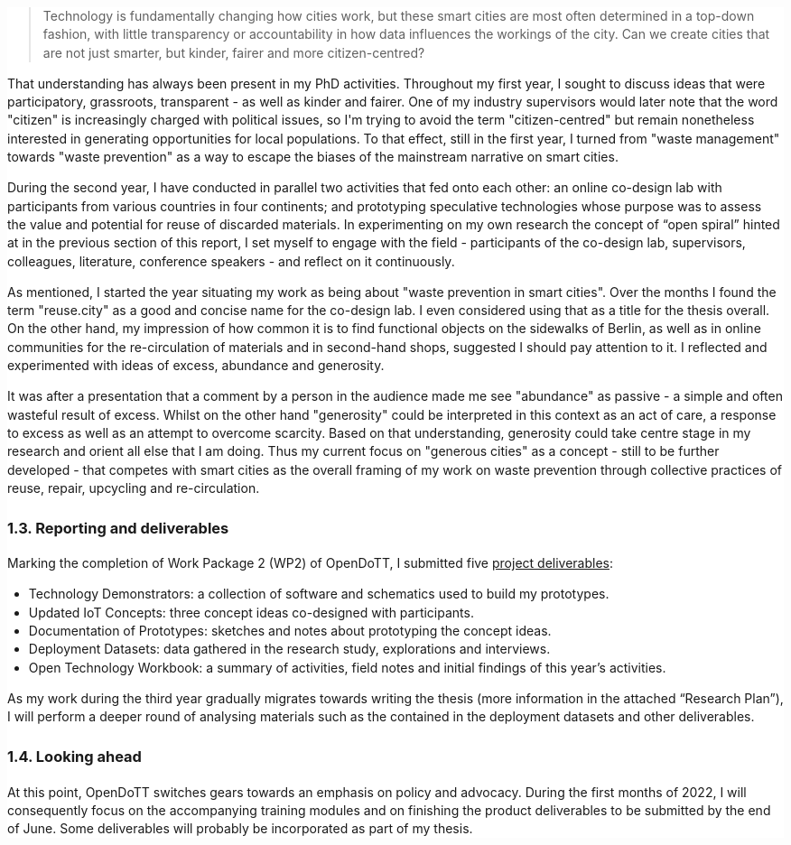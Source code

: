 > Technology is fundamentally changing how cities work, but these smart cities are most often determined in a top-down fashion, with little transparency or accountability in how data influences the workings of the city. Can we create cities that are not just smarter, but kinder, fairer and more citizen-centred?

That understanding has always been present in my PhD activities. Throughout my first year, I sought to discuss ideas that were participatory, grassroots, transparent - as well as kinder and fairer. One of my industry supervisors would later note that the word "citizen" is increasingly charged with political issues, so I'm trying to avoid the term "citizen-centred" but remain nonetheless interested in generating opportunities for local populations. To that effect, still in the first year, I turned from "waste management" towards "waste prevention" as a way to escape the biases of the mainstream narrative on smart cities. 

During the second year, I have conducted in parallel two activities that fed onto each other: an online co-design lab with participants from various countries in four continents; and prototyping speculative technologies whose purpose was to assess the value and potential for reuse of discarded materials. In experimenting on my own research the concept of “open spiral” hinted at in the previous section of this report, I set myself to engage with the field - participants of the co-design lab, supervisors, colleagues, literature, conference speakers - and reflect on it continuously. 

As mentioned, I started the year situating my work as being about "waste prevention in smart cities". Over the months I found the term "reuse.city" as a good and concise name for the co-design lab. I even considered using that as a title for the thesis overall. On the other hand, my impression of how common it is to find functional objects on the sidewalks of Berlin, as well as in online communities for the re-circulation of materials and in second-hand shops, suggested I should pay attention to it. I reflected and experimented with ideas of excess, abundance and generosity.

It was after a presentation that a comment by a person in the audience made me see "abundance" as passive - a simple and often wasteful result of excess. Whilst on the other hand "generosity" could be interpreted in this context as an act of care, a response to excess as well as an attempt to overcome scarcity. Based on that understanding, generosity could take centre stage in my research and orient all else that I am doing. Thus my current focus on "generous cities" as a concept - still to be further developed - that competes with smart cities as the overall framing of my work on waste prevention through collective practices of reuse, repair, upcycling and re-circulation.

### 1.3. Reporting and deliverables

Marking the completion of Work Package 2 (WP2) of OpenDoTT, I submitted five [project deliverables](https://github.com/opendott-smartcities/II/tree/main/WP2-deliverables):

- Technology Demonstrators: a collection of software and schematics used to build my prototypes.
- Updated IoT Concepts: three concept ideas co-designed with participants.
- Documentation of Prototypes: sketches and notes about prototyping the concept ideas.
- Deployment Datasets: data gathered in the research study, explorations and interviews.
- Open Technology Workbook: a summary of activities, field notes and initial findings of this year’s activities.

As my work during the third year gradually migrates towards writing the thesis (more information in the attached “Research Plan”), I will perform a deeper round of analysing materials such as the contained in the deployment datasets and other deliverables. 


### 1.4. Looking ahead

At this point, OpenDoTT switches gears towards an emphasis on policy and advocacy. During the first months of 2022, I will consequently focus on the accompanying training modules and on finishing the product deliverables to be submitted by the end of June. Some deliverables will probably be incorporated as part of my thesis.

